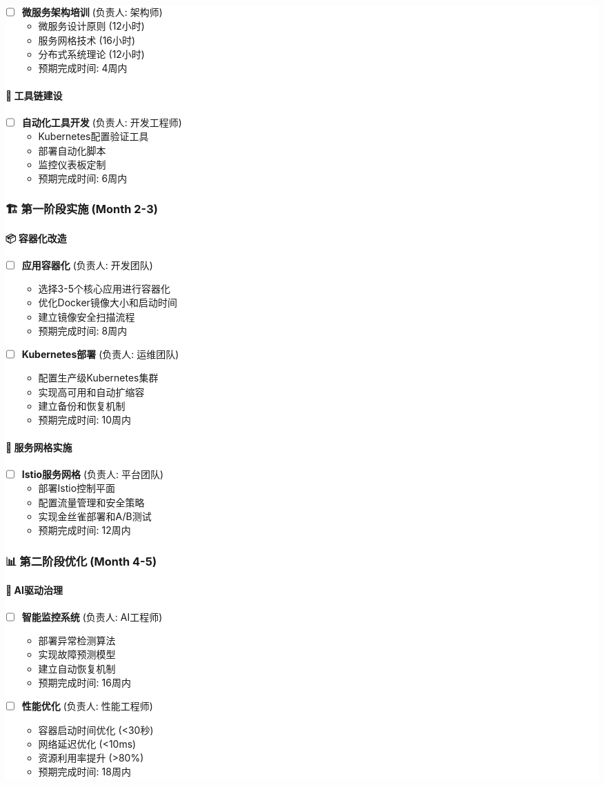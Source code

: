 - [ ] **微服务架构培训** (负责人: 架构师)
  - 微服务设计原则 (12小时)
  - 服务网格技术 (16小时)
  - 分布式系统理论 (12小时)
  - 预期完成时间: 4周内

#### 🔧 工具链建设

- [ ] **自动化工具开发** (负责人: 开发工程师)
  - Kubernetes配置验证工具
  - 部署自动化脚本
  - 监控仪表板定制
  - 预期完成时间: 6周内

### 🏗️ 第一阶段实施 (Month 2-3)

#### 📦 容器化改造

- [ ] **应用容器化** (负责人: 开发团队)
  - 选择3-5个核心应用进行容器化
  - 优化Docker镜像大小和启动时间
  - 建立镜像安全扫描流程
  - 预期完成时间: 8周内

- [ ] **Kubernetes部署** (负责人: 运维团队)
  - 配置生产级Kubernetes集群
  - 实现高可用和自动扩缩容
  - 建立备份和恢复机制
  - 预期完成时间: 10周内

#### 🔗 服务网格实施

- [ ] **Istio服务网格** (负责人: 平台团队)
  - 部署Istio控制平面
  - 配置流量管理和安全策略
  - 实现金丝雀部署和A/B测试
  - 预期完成时间: 12周内

### 📊 第二阶段优化 (Month 4-5)

#### 🤖 AI驱动治理

- [ ] **智能监控系统** (负责人: AI工程师)
  - 部署异常检测算法
  - 实现故障预测模型
  - 建立自动恢复机制
  - 预期完成时间: 16周内

- [ ] **性能优化** (负责人: 性能工程师)
  - 容器启动时间优化 (<30秒)
  - 网络延迟优化 (<10ms)
  - 资源利用率提升 (>80%)
  - 预期完成时间: 18周内
